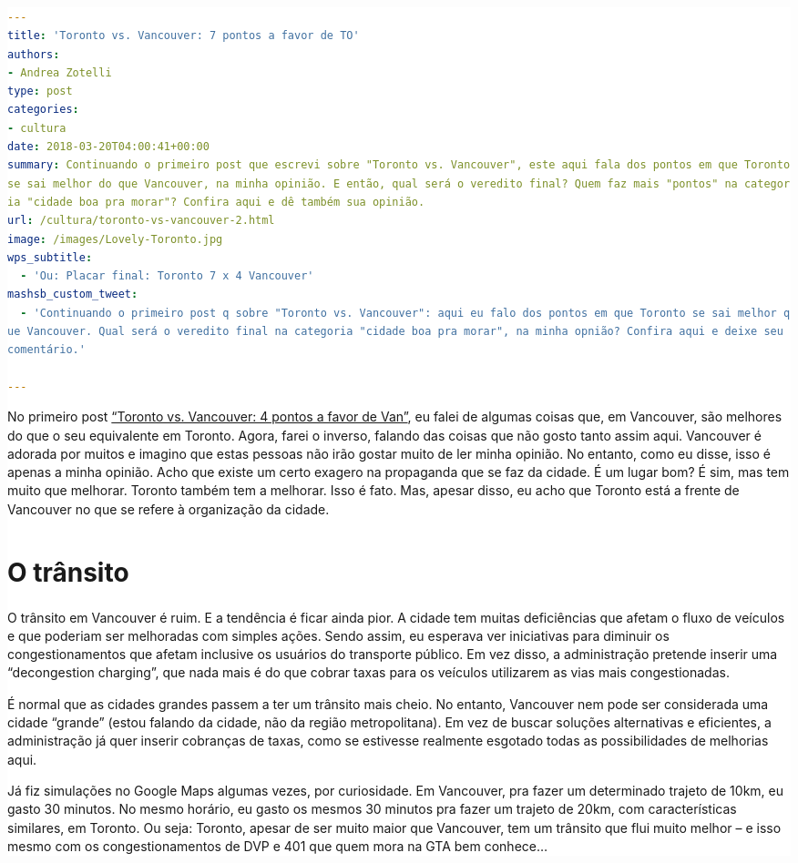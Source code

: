 ```yaml
---
title: 'Toronto vs. Vancouver: 7 pontos a favor de TO'
authors:
- Andrea Zotelli
type: post
categories:
- cultura
date: 2018-03-20T04:00:41+00:00
summary: Continuando o primeiro post que escrevi sobre "Toronto vs. Vancouver", este aqui fala dos pontos em que Toronto se sai melhor do que Vancouver, na minha opinião. E então, qual será o veredito final? Quem faz mais "pontos" na categoria "cidade boa pra morar"? Confira aqui e dê também sua opinião.
url: /cultura/toronto-vs-vancouver-2.html
image: /images/Lovely-Toronto.jpg
wps_subtitle:
  - 'Ou: Placar final: Toronto 7 x 4 Vancouver'
mashsb_custom_tweet:
  - 'Continuando o primeiro post q sobre "Toronto vs. Vancouver": aqui eu falo dos pontos em que Toronto se sai melhor que Vancouver. Qual será o veredito final na categoria "cidade boa pra morar", na minha opnião? Confira aqui e deixe seu comentário.'

---
```

No primeiro post <a href="https://www.canadaagora.com/artigos/toronto-vs-vancouver-1.html" target="_blank" rel="noopener">&#8220;Toronto vs. Vancouver: 4 pontos a favor de Van&#8221;</a>, eu falei de algumas coisas que, em Vancouver, são melhores do que o seu equivalente em Toronto. Agora, farei o inverso, falando das coisas que não gosto tanto assim aqui. Vancouver é adorada por muitos e imagino que estas pessoas não irão gostar muito de ler minha opinião. No entanto, como eu disse, isso é apenas a minha opinião. Acho que existe um certo exagero na propaganda que se faz da cidade. É um lugar bom? É sim, mas tem muito que melhorar. Toronto também tem a melhorar. Isso é fato. Mas, apesar disso, eu acho que Toronto está a frente de Vancouver no que se refere à organização da cidade.

# O trânsito

O trânsito em Vancouver é ruim. E a tendência é ficar ainda pior. A cidade tem muitas deficiências que afetam o fluxo de veículos e que poderiam ser melhoradas com simples ações. Sendo assim, eu esperava ver iniciativas para diminuir os congestionamentos que afetam inclusive os usuários do transporte público. Em vez disso, a administração pretende inserir uma “decongestion charging”, que nada mais é do que cobrar taxas para os veículos utilizarem as vias mais congestionadas.

É normal que as cidades grandes passem a ter um trânsito mais cheio. No entanto, Vancouver nem pode ser considerada uma cidade “grande” (estou falando da cidade, não da região metropolitana). Em vez de buscar soluções alternativas e eficientes, a administração já quer inserir cobranças de taxas, como se estivesse realmente esgotado todas as possibilidades de melhorias aqui.

Já fiz simulações no Google Maps algumas vezes, por curiosidade. Em Vancouver, pra fazer um determinado trajeto de 10km, eu gasto 30 minutos. No mesmo horário, eu gasto os mesmos 30 minutos pra fazer um trajeto de 20km, com características similares, em Toronto. Ou seja: Toronto, apesar de ser muito maior que Vancouver, tem um trânsito que flui muito melhor – e isso mesmo com os congestionamentos de DVP e 401 que quem mora na GTA bem conhece&#8230;
